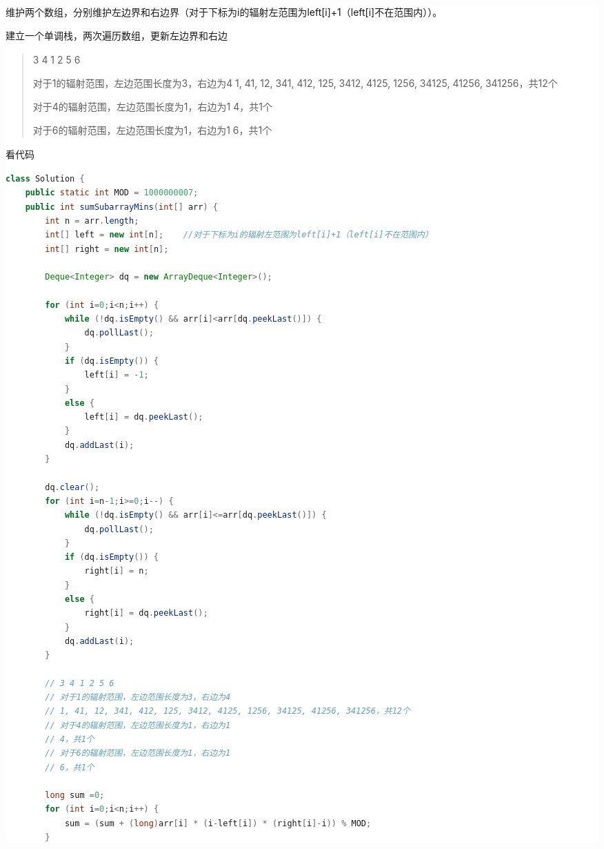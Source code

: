 维护两个数组，分别维护左边界和右边界（对于下标为i的辐射左范围为left[i]+1（left[i]不在范围内））。

建立一个单调栈，两次遍历数组，更新左边界和右边

> 3 4 1 2 5 6
>
> 对于1的辐射范围，左边范围长度为3，右边为4
> 1, 41, 12, 341, 412, 125, 3412, 4125, 1256, 34125, 41256, 341256，共12个
>
> 对于4的辐射范围，左边范围长度为1，右边为1
> 4，共1个
>
> 对于6的辐射范围，左边范围长度为1，右边为1
> 6，共1个

看代码

```java
class Solution {
    public static int MOD = 1000000007;
    public int sumSubarrayMins(int[] arr) {
        int n = arr.length;
        int[] left = new int[n];    //对于下标为i的辐射左范围为left[i]+1（left[i]不在范围内）
        int[] right = new int[n];
        
        Deque<Integer> dq = new ArrayDeque<Integer>();
        
        for (int i=0;i<n;i++) {
            while (!dq.isEmpty() && arr[i]<arr[dq.peekLast()]) {
                dq.pollLast();
            }
            if (dq.isEmpty()) {
                left[i] = -1;
            }
            else {
                left[i] = dq.peekLast();
            }
            dq.addLast(i);
        }

        dq.clear();
        for (int i=n-1;i>=0;i--) {
            while (!dq.isEmpty() && arr[i]<=arr[dq.peekLast()]) {
                dq.pollLast();
            }
            if (dq.isEmpty()) {
                right[i] = n;
            }
            else {
                right[i] = dq.peekLast();
            }
            dq.addLast(i);
        }

        // 3 4 1 2 5 6
        // 对于1的辐射范围，左边范围长度为3，右边为4
        // 1, 41, 12, 341, 412, 125, 3412, 4125, 1256, 34125, 41256, 341256，共12个
        // 对于4的辐射范围，左边范围长度为1，右边为1
        // 4，共1个
        // 对于6的辐射范围，左边范围长度为1，右边为1
        // 6，共1个

        long sum =0;
        for (int i=0;i<n;i++) {
            sum = (sum + (long)arr[i] * (i-left[i]) * (right[i]-i)) % MOD;
        }
```